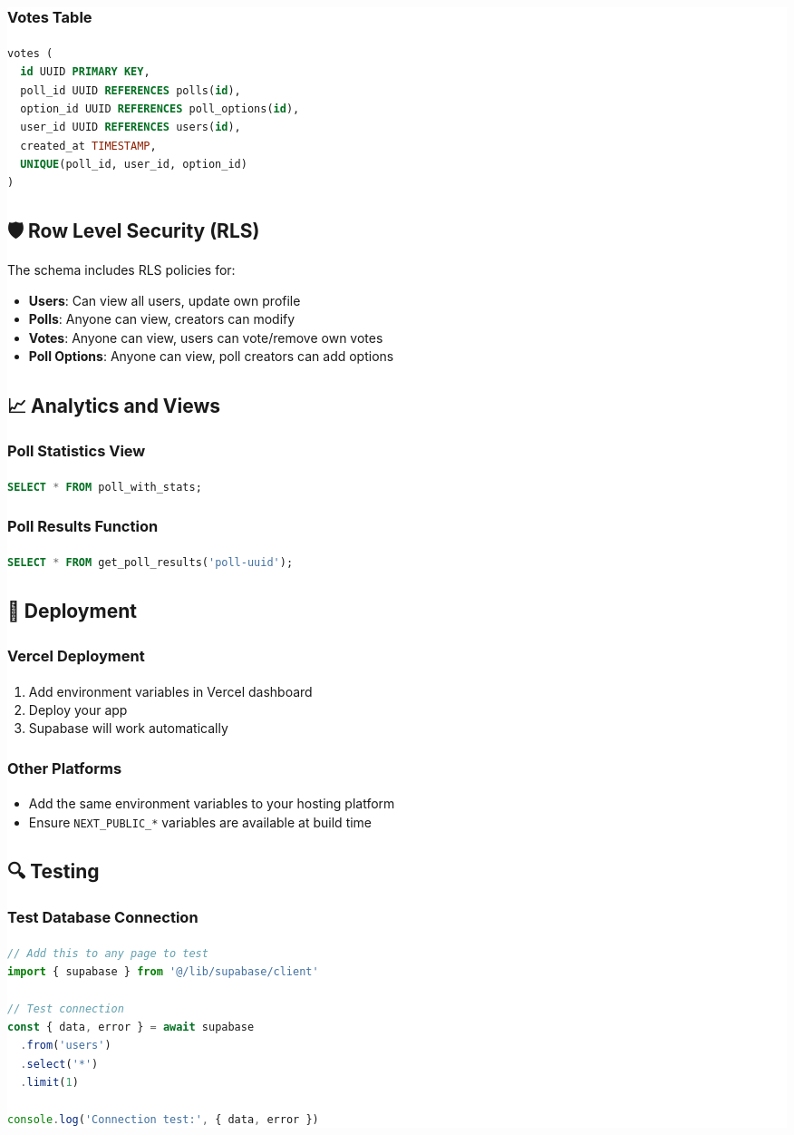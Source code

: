 ### Votes Table
```sql
votes (
  id UUID PRIMARY KEY,
  poll_id UUID REFERENCES polls(id),
  option_id UUID REFERENCES poll_options(id),
  user_id UUID REFERENCES users(id),
  created_at TIMESTAMP,
  UNIQUE(poll_id, user_id, option_id)
)
```

## 🛡️ Row Level Security (RLS)

The schema includes RLS policies for:

- **Users**: Can view all users, update own profile
- **Polls**: Anyone can view, creators can modify
- **Votes**: Anyone can view, users can vote/remove own votes
- **Poll Options**: Anyone can view, poll creators can add options

## 📈 Analytics and Views

### Poll Statistics View
```sql
SELECT * FROM poll_with_stats;
```

### Poll Results Function
```sql
SELECT * FROM get_poll_results('poll-uuid');
```

## 🚀 Deployment

### Vercel Deployment
1. Add environment variables in Vercel dashboard
2. Deploy your app
3. Supabase will work automatically

### Other Platforms
- Add the same environment variables to your hosting platform
- Ensure `NEXT_PUBLIC_*` variables are available at build time

## 🔍 Testing

### Test Database Connection
```typescript
// Add this to any page to test
import { supabase } from '@/lib/supabase/client'

// Test connection
const { data, error } = await supabase
  .from('users')
  .select('*')
  .limit(1)

console.log('Connection test:', { data, error })
```
